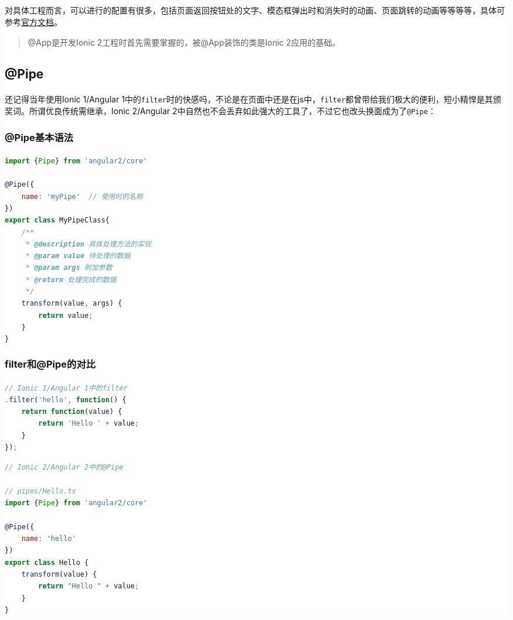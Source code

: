 对具体工程而言，可以进行的配置有很多，包括页面返回按钮处的文字、模态框弹出时和消失时的动画、页面跳转的动画等等等等，具体可参考[官方文档][ionic2-config-docs]。

 > @App是开发Ionic 2工程时首先需要掌握的，被@App装饰的类是Ionic 2应用的基础。

## @Pipe

还记得当年使用Ionic 1/Angular 1中的`filter`时的快感吗，不论是在页面中还是在js中，`filter`都曾带给我们极大的便利，短小精悍是其颁奖词。所谓优良传统需继承，Ionic 2/Angular 2中自然也不会丢弃如此强大的工具了，不过它也改头换面成为了`@Pipe`：

### @Pipe基本语法

~~~ javascript
import {Pipe} from 'angular2/core'

@Pipe({
	name: 'myPipe'  // 使用时的名称
})
export class MyPipeClass{
    /**
     * @description 具体处理方法的实现
     * @param value 待处理的数据
     * @param args 附加参数
     * @return 处理完成的数据
     */
	transform(value, args) {
		return value;
	}
}
~~~

### filter和@Pipe的对比

~~~ javascript
// Ionic 1/Angular 1中的filter
.filter('hello', function() {
    return function(value) {
        return 'Hello ' + value;
    }
});
~~~

~~~ javascript
// Ionic 2/Angular 2中的@Pipe

// pipes/Hello.ts
import {Pipe} from 'angular2/core'

@Pipe({
	name: 'hello'
})
export class Hello {
	transform(value) {
		return "Hello " + value;
	}
}
~~~


[ionic2-config-docs]: http://ionicframework.com/docs/v2/api/config/Config/
[DecimalPipe-docs]: https://angular.io/docs/ts/latest/api/common/index/DecimalPipe-pipe.html
[angular2-pipe-docs]: https://angular.io/docs/ts/latest/guide/pipes.html